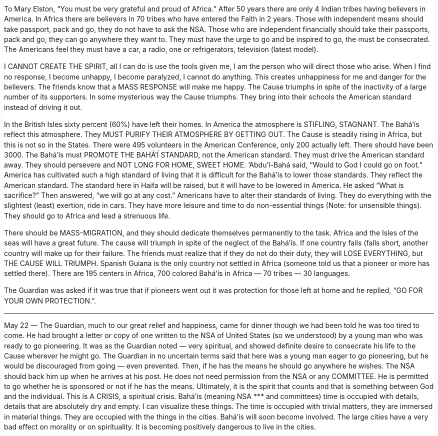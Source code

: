 To Mary Elston, “You must be very grateful and proud of Africa.” After 50 years there are only 4 Indian tribes having believers in America. In Africa there are believers in 70 tribes who have entered the Faith in 2 years. Those with independent means should take passport, pack and go, they do not have to ask the NSA. Those who are independent financially should take their passports, pack and go, they can go anywhere they want to. They must have the urge to go and be inspired to go, the must be consecrated. The Americans feel they must have a car, a radio, one or refrigerators, television (latest model).   

I CANNOT CREATE THE SPIRIT, all I can do is use the tools given me, I am the person who will direct those who arise. When I find no response, I become unhappy, I become paralyzed, I cannot do anything. This creates unhappiness for me and danger for the believers. The friends know that a MASS RESPONSE will make me happy. The Cause triumphs in spite of the inactivity of a large number of its supporters. In some mysterious way the Cause triumphs. They bring into their schools the American standard instead of driving it out.   

In the British Isles sixty percent (60%) have left their homes. In America the atmosphere is STIFLING, STAGNANT. The Bahá’ís reflect this atmosphere. They MUST PURIFY THEIR ATMOSPHERE BY GETTING OUT. The Cause is steadily rising in Africa, but this is not so in the States. There were 495 volunteers in the American Conference, only 200 actually left. There should have been 3000. The Bahá’ís must PROMOTE THE BAHÁ’Í STANDARD, not the American standard. They must drive the American standard away. They should persevere and NOT LONG FOR HOME, SWEET HOME. ‘Abdu’l-Bahá said, “Would to God I could go on foot.” America has cultivated such a high standard of living that it is difficult for the Bahá’ís to lower those standards. They reflect the American standard. The standard here in Haifa will be raised, but it will have to be lowered in America. He asked “What is sacrifice?” Then answered, “we will go at any cost.” Americans have to alter their standards of living. They do everything with the slightest (least) exertion, ride in cars. They have more leisure and time to do non-essential things (Note: for unsensible things). They should go to Africa and lead a strenuous life.   

There should be MASS-MIGRATION, and they should dedicate themselves permanently to the task. Africa and the Isles of the seas will have a great future. The cause will triumph in spite of the neglect of the Bahá’ís. If one country fails (falls short, another country will make up for their failure. The friends must realize that if they do not do their duty, they will LOSE EVERYTHING, but THE CAUSE WILL TRIUMPH. Spanish Guiana is the only country not settled in Africa (someone told us that a pioneer or more has settled there). There are 195 centers in Africa, 700 colored Bahá’ís in Africa — 70 tribes — 30 languages.   

The Guardian was asked if it was true that if pioneers went out it was protection for those left at home and he replied, “GO FOR YOUR OWN PROTECTION.”.   

------

May 22 — The Guardian, much to our great relief and happiness, came for dinner though we had been told he was too tired to come. He had brought a letter or copy of one written to the NSA of United States (so we understood) by a young man who was ready to go pioneering. It was as the Guardian noted — very spiritual, and showed definite desire to consecrate his life to the Cause wherever he might go. The Guardian in no uncertain terms said that here was a young man eager to go pioneering, but he would be discouraged from going — even prevented. Then, if he has the means he should go anywhere he wishes. The NSA should back him up when he arrives at his post. He does not need permission from the NSA or any COMMITTEE. He is permitted to go whether he is sponsored or not if he has the means. Ultimately, it is the spirit that counts and that is something between God and the individual. This is A CRISIS, a spiritual crisis. Bahá’ís (meaning NSA *** and committees) time is occupied with details, details that are absolutely dry and empty. I can visualize these things. The time is occupied with trivial matters, they are immersed in material things. They are occupied with the things in the cities. Bahá’ís will soon become involved. The large cities have a very bad effect on morality or on spirituality. It is becoming positively dangerous to live in the cities.   
